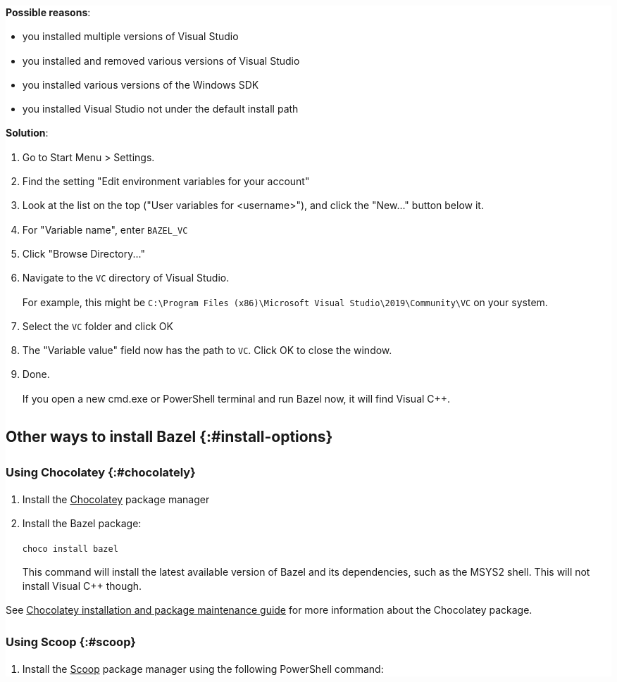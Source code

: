 **Possible reasons**:

*   you installed multiple versions of Visual Studio

*   you installed and removed various versions of Visual Studio

*   you installed various versions of the Windows SDK

*   you installed Visual Studio not under the default install path

**Solution**:

1.  Go to Start Menu &gt; Settings.

2.  Find the setting "Edit environment variables for your account"

3.  Look at the list on the top ("User variables for &lt;username&gt;"), and click the "New..."
    button below it.

4.  For "Variable name", enter `BAZEL_VC`

5.  Click "Browse Directory..."

6.  Navigate to the `VC` directory of Visual Studio.

    For example, this might be `C:\Program Files (x86)\Microsoft Visual Studio\2019\Community\VC`
    on your system.

7.  Select the `VC` folder and click OK

8.  The "Variable value" field now has the path to `VC`. Click OK to close the window.

9.  Done.

    If you open a new cmd.exe or PowerShell terminal and run Bazel now, it will find Visual C++.

## Other ways to install Bazel {:#install-options}

### Using Chocolatey {:#chocolately}

1.  Install the [Chocolatey](https://chocolatey.org) package manager

2.  Install the Bazel package:

    ```posix-terminal
    choco install bazel
    ```

    This command will install the latest available version of Bazel and
    its dependencies, such as the MSYS2 shell. This will not install Visual C++
    though.

See [Chocolatey installation and package maintenance
guide](/contribute/windows-chocolatey-maintenance) for more
information about the Chocolatey package.

### Using Scoop {:#scoop}

1.  Install the [Scoop](https://scoop.sh/) package manager using the following PowerShell command:
